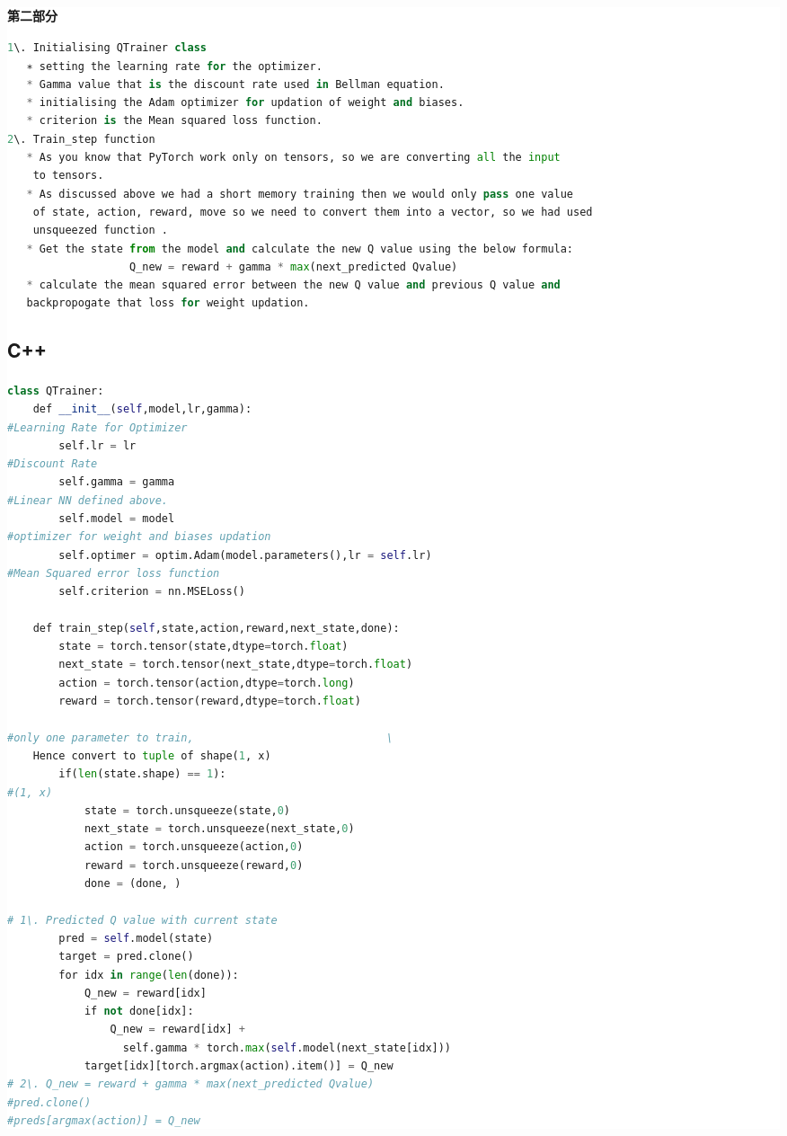 **第二部分**

```py
1\. Initialising QTrainer class
   ∗ setting the learning rate for the optimizer.
   * Gamma value that is the discount rate used in Bellman equation.
   * initialising the Adam optimizer for updation of weight and biases.
   * criterion is the Mean squared loss function.
2\. Train_step function 
   * As you know that PyTorch work only on tensors, so we are converting all the input
    to tensors.
   * As discussed above we had a short memory training then we would only pass one value
    of state, action, reward, move so we need to convert them into a vector, so we had used
    unsqueezed function .
   * Get the state from the model and calculate the new Q value using the below formula:
                   Q_new = reward + gamma * max(next_predicted Qvalue)
   * calculate the mean squared error between the new Q value and previous Q value and 
   backpropogate that loss for weight updation. 
```

## C++

```py
class QTrainer:
    def __init__(self,model,lr,gamma):
#Learning Rate for Optimizer
        self.lr = lr
#Discount Rate
        self.gamma = gamma
#Linear NN defined above.
        self.model = model
#optimizer for weight and biases updation
        self.optimer = optim.Adam(model.parameters(),lr = self.lr)
#Mean Squared error loss function
        self.criterion = nn.MSELoss()

    def train_step(self,state,action,reward,next_state,done):
        state = torch.tensor(state,dtype=torch.float) 
        next_state = torch.tensor(next_state,dtype=torch.float)
        action = torch.tensor(action,dtype=torch.long) 
        reward = torch.tensor(reward,dtype=torch.float)

#only one parameter to train,                              \
    Hence convert to tuple of shape(1, x)
        if(len(state.shape) == 1):
#(1, x)
            state = torch.unsqueeze(state,0) 
            next_state = torch.unsqueeze(next_state,0) 
            action = torch.unsqueeze(action,0) 
            reward = torch.unsqueeze(reward,0) 
            done = (done, )

# 1\. Predicted Q value with current state
        pred = self.model(state)
        target = pred.clone()
        for idx in range(len(done)):
            Q_new = reward[idx]
            if not done[idx]:
                Q_new = reward[idx] + 
                  self.gamma * torch.max(self.model(next_state[idx])) 
            target[idx][torch.argmax(action).item()] = Q_new
# 2\. Q_new = reward + gamma * max(next_predicted Qvalue)
#pred.clone()
#preds[argmax(action)] = Q_new
```
